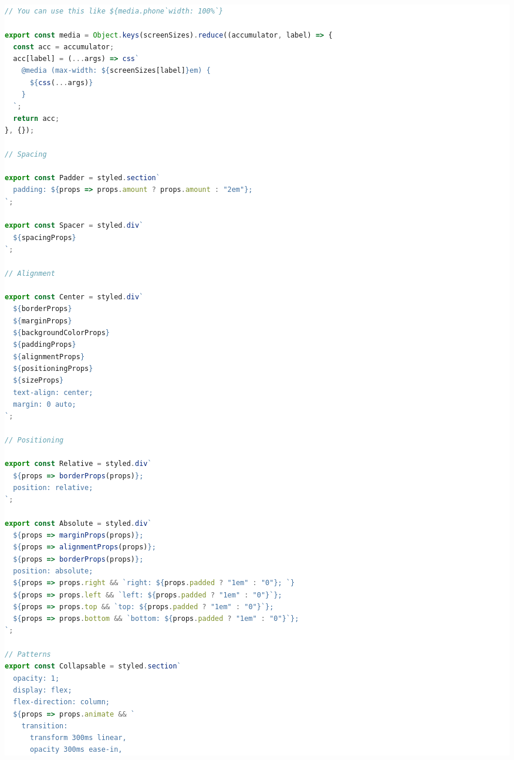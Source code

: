 ```javascript
// You can use this like ${media.phone`width: 100%`}

export const media = Object.keys(screenSizes).reduce((accumulator, label) => {
  const acc = accumulator;
  acc[label] = (...args) => css`
    @media (max-width: ${screenSizes[label]}em) {
      ${css(...args)}
    }
  `;
  return acc;
}, {});

// Spacing

export const Padder = styled.section`
  padding: ${props => props.amount ? props.amount : "2em"};
`;

export const Spacer = styled.div`
  ${spacingProps}
`;

// Alignment

export const Center = styled.div`
  ${borderProps}
  ${marginProps}
  ${backgroundColorProps}
  ${paddingProps}
  ${alignmentProps}
  ${positioningProps}
  ${sizeProps}
  text-align: center;
  margin: 0 auto;
`;

// Positioning

export const Relative = styled.div`
  ${props => borderProps(props)};
  position: relative;
`;

export const Absolute = styled.div`
  ${props => marginProps(props)};
  ${props => alignmentProps(props)};
  ${props => borderProps(props)};
  position: absolute;
  ${props => props.right && `right: ${props.padded ? "1em" : "0"}; `}
  ${props => props.left && `left: ${props.padded ? "1em" : "0"}`};
  ${props => props.top && `top: ${props.padded ? "1em" : "0"}`};
  ${props => props.bottom && `bottom: ${props.padded ? "1em" : "0"}`};
`;

// Patterns
export const Collapsable = styled.section`
  opacity: 1;
  display: flex;
  flex-direction: column;
  ${props => props.animate && `
    transition: 
      transform 300ms linear,
      opacity 300ms ease-in,
```